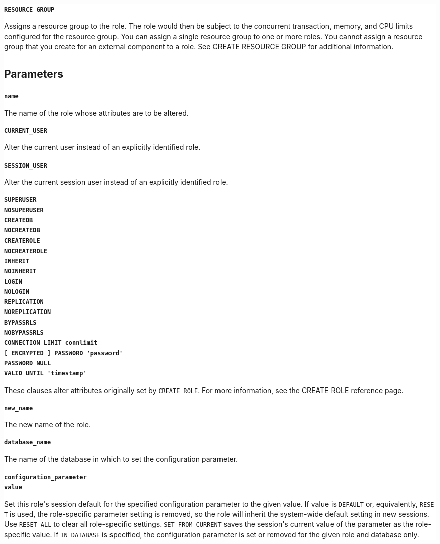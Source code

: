 **`RESOURCE GROUP`**

Assigns a resource group to the role. The role would then be subject to the concurrent transaction, memory, and CPU limits configured for the resource group. You can assign a single resource group to one or more roles. You cannot assign a resource group that you create for an external component to a role. See [CREATE RESOURCE GROUP](/i18n/zh/docusaurus-plugin-content-docs/current/sql-stmts/sql-stmt-create-resource-group.md) for additional information.

## Parameters

**`name`**

The name of the role whose attributes are to be altered.

**`CURRENT_USER`**

Alter the current user instead of an explicitly identified role.

**`SESSION_USER`**

Alter the current session user instead of an explicitly identified role.

**`SUPERUSER`**<br />
**`NOSUPERUSER`**<br />
**`CREATEDB`**<br />
**`NOCREATEDB`**<br />
**`CREATEROLE`**<br />
**`NOCREATEROLE`**<br />
**`INHERIT`**<br />
**`NOINHERIT`**<br />
**`LOGIN`**<br />
**`NOLOGIN`**<br />
**`REPLICATION`**<br />
**`NOREPLICATION`**<br />
**`BYPASSRLS`**<br />
**`NOBYPASSRLS`**<br />
**`CONNECTION LIMIT connlimit`**<br />
**`[ ENCRYPTED ] PASSWORD 'password'`**<br />
**`PASSWORD NULL`**<br />
**`VALID UNTIL 'timestamp'`**

These clauses alter attributes originally set by `CREATE ROLE`. For more information, see the [CREATE ROLE](/i18n/zh/docusaurus-plugin-content-docs/current/sql-stmts/sql-stmt-create-role.md) reference page.

**`new_name`**

The new name of the role.

**`database_name`**

The name of the database in which to set the configuration parameter.

**`configuration_parameter`**<br />
**`value`**

Set this role's session default for the specified configuration parameter to the given value. If value is `DEFAULT` or, equivalently, `RESET` is used, the role-specific parameter setting is removed, so the role will inherit the system-wide default setting in new sessions. Use `RESET ALL` to clear all role-specific settings. `SET FROM CURRENT` saves the session's current value of the parameter as the role-specific value. If `IN DATABASE` is specified, the configuration parameter is set or removed for the given role and database only.
